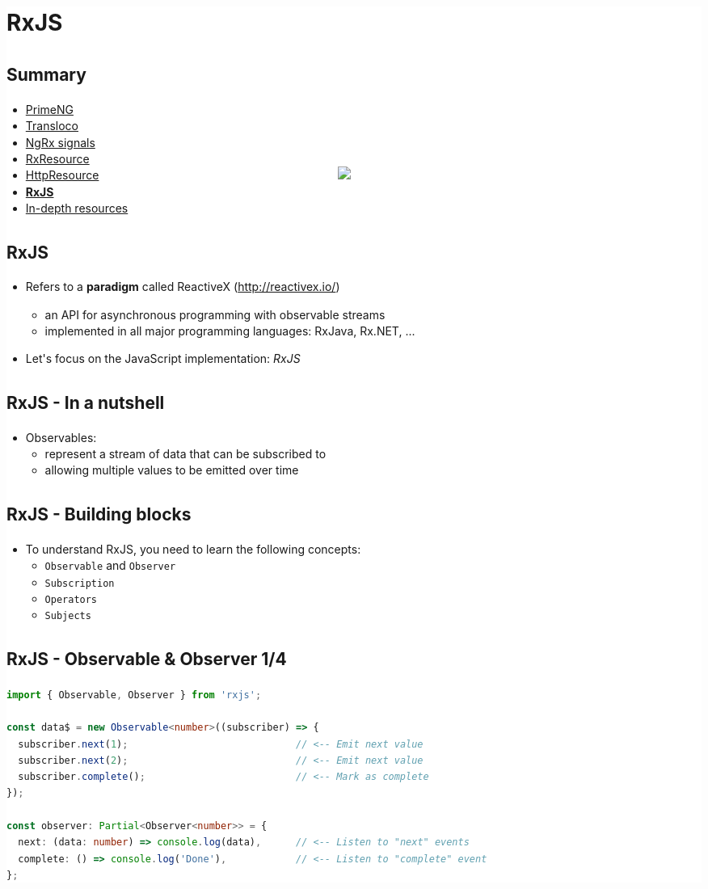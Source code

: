 # RxJS





## Summary



<img src="./resources/rxjs.png" style="float: right; margin: 80px 250px 0 0; width: 200px" />

- [PrimeNG](#/1)
- [Transloco](#/2)
- [NgRx signals](#/3)
- [RxResource](#/4)
- [HttpResource](#/5)
- **[RxJS](#/6)**
- [In-depth resources](#/7)



## RxJS

- Refers to a __paradigm__ called ReactiveX (http://reactivex.io/)
  - an API for asynchronous programming with observable streams
  - implemented in all major programming languages: RxJava, Rx.NET, ...

- Let's focus on the JavaScript implementation: *RxJS*



## RxJS - In a nutshell

- Observables:
  - represent a stream of data that can be subscribed to
  - allowing multiple values to be emitted over time



## RxJS - Building blocks

- To understand RxJS, you need to learn the following concepts:
  - `Observable` and `Observer`
  - `Subscription`
  - `Operators`
  - `Subjects`



## RxJS - Observable & Observer 1/4

<div>

```ts
import { Observable, Observer } from 'rxjs';

const data$ = new Observable<number>((subscriber) => {
  subscriber.next(1);                             // <-- Emit next value
  subscriber.next(2);                             // <-- Emit next value
  subscriber.complete();                          // <-- Mark as complete
});

const observer: Partial<Observer<number>> = {
  next: (data: number) => console.log(data),      // <-- Listen to "next" events
  complete: () => console.log('Done'),            // <-- Listen to "complete" event
};

```